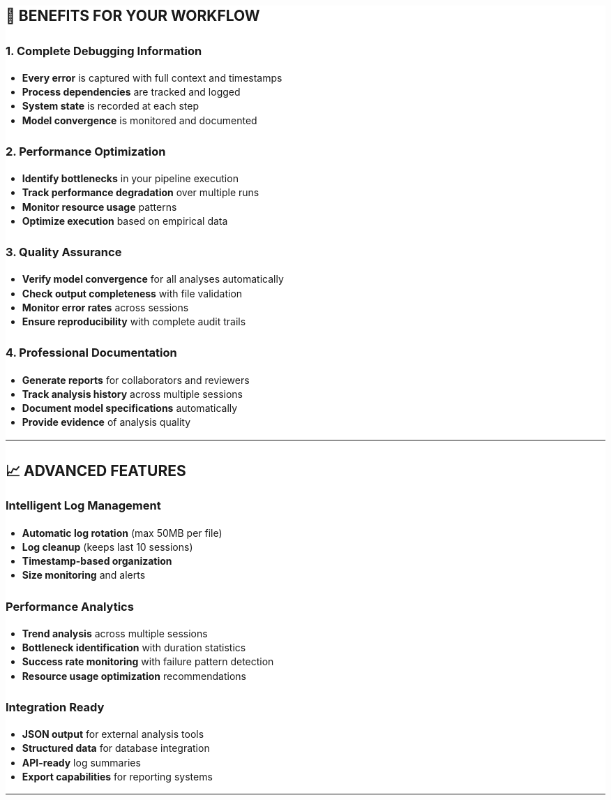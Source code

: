 
## 🎯 **BENEFITS FOR YOUR WORKFLOW**

### **1. Complete Debugging Information**
- **Every error** is captured with full context and timestamps
- **Process dependencies** are tracked and logged
- **System state** is recorded at each step
- **Model convergence** is monitored and documented

### **2. Performance Optimization**
- **Identify bottlenecks** in your pipeline execution
- **Track performance degradation** over multiple runs
- **Monitor resource usage** patterns
- **Optimize execution** based on empirical data

### **3. Quality Assurance**
- **Verify model convergence** for all analyses automatically
- **Check output completeness** with file validation
- **Monitor error rates** across sessions
- **Ensure reproducibility** with complete audit trails

### **4. Professional Documentation**
- **Generate reports** for collaborators and reviewers
- **Track analysis history** across multiple sessions
- **Document model specifications** automatically
- **Provide evidence** of analysis quality

---

## 📈 **ADVANCED FEATURES**

### **Intelligent Log Management**
- **Automatic log rotation** (max 50MB per file)
- **Log cleanup** (keeps last 10 sessions)
- **Timestamp-based organization**
- **Size monitoring** and alerts

### **Performance Analytics**
- **Trend analysis** across multiple sessions
- **Bottleneck identification** with duration statistics
- **Success rate monitoring** with failure pattern detection
- **Resource usage optimization** recommendations

### **Integration Ready**
- **JSON output** for external analysis tools
- **Structured data** for database integration
- **API-ready** log summaries
- **Export capabilities** for reporting systems

---